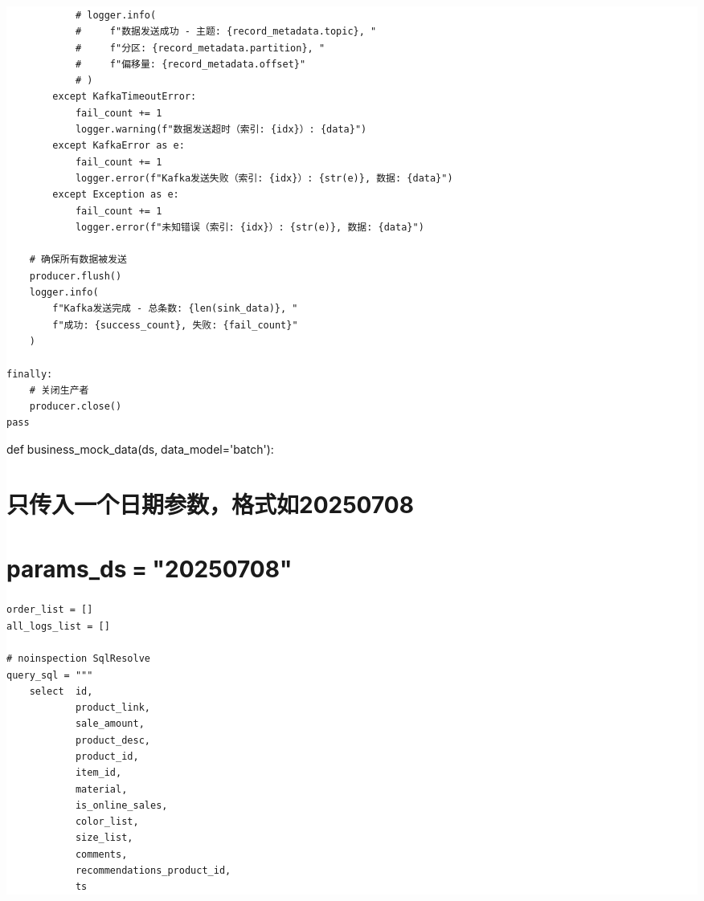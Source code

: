                 # logger.info(
                #     f"数据发送成功 - 主题: {record_metadata.topic}, "
                #     f"分区: {record_metadata.partition}, "
                #     f"偏移量: {record_metadata.offset}"
                # )
            except KafkaTimeoutError:
                fail_count += 1
                logger.warning(f"数据发送超时（索引: {idx}）: {data}")
            except KafkaError as e:
                fail_count += 1
                logger.error(f"Kafka发送失败（索引: {idx}）: {str(e)}, 数据: {data}")
            except Exception as e:
                fail_count += 1
                logger.error(f"未知错误（索引: {idx}）: {str(e)}, 数据: {data}")

        # 确保所有数据被发送
        producer.flush()
        logger.info(
            f"Kafka发送完成 - 总条数: {len(sink_data)}, "
            f"成功: {success_count}, 失败: {fail_count}"
        )

    finally:
        # 关闭生产者
        producer.close()
    pass


def business_mock_data(ds, data_model='batch'):
# 只传入一个日期参数，格式如20250708
# params_ds = "20250708"

    order_list = []
    all_logs_list = []

    # noinspection SqlResolve
    query_sql = """
        select  id, 
                product_link, 
                sale_amount, 
                product_desc, 
                product_id, 
                item_id, 
                material, 
                is_online_sales, 
                color_list, 
                size_list, 
                comments, 
                recommendations_product_id, 
                ts 